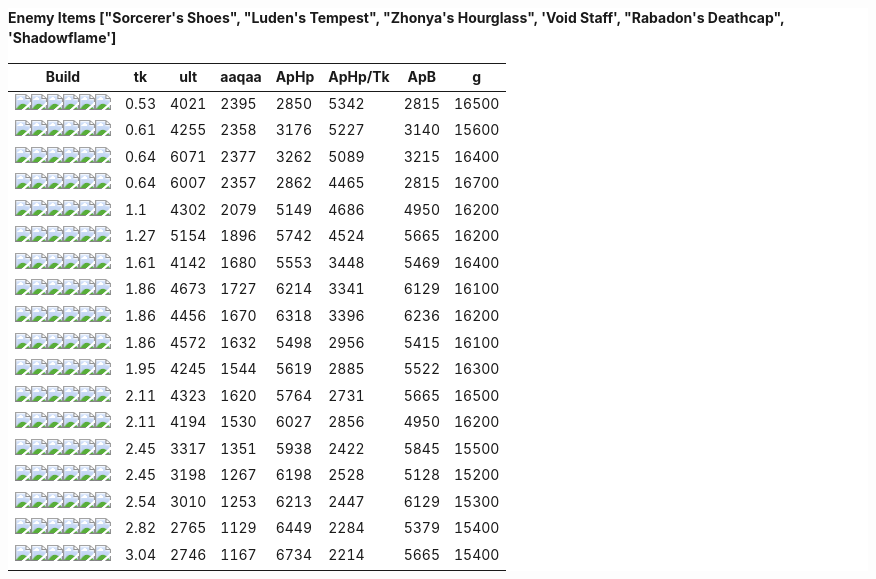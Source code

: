 
**Enemy Items ["Sorcerer's Shoes", "Luden's Tempest", "Zhonya's Hourglass", 'Void Staff', "Rabadon's Deathcap", 'Shadowflame']**




Build | tk | ult | aaqaa |ApHp | ApHp/Tk | ApB | g
-|-|-|-|-|-|-|-
![](/item/6671.png)![](/item/3033.png)![](/item/6676.png)![](/item/3085.png)![](/item/3095.png)![](/item/1038.png)|0.53|4021|2395|2850|5342|2815|16500
![](/item/6671.png)![](/item/3033.png)![](/item/6676.png)![](/item/3095.png)![](/item/3814.png)![](/item/1001.png)|0.61|4255|2358|3176|5227|3140|15600
![](/item/3181.png)![](/item/3033.png)![](/item/3142.png)![](/item/3095.png)![](/item/6676.png)![](/item/1038.png)|0.64|6071|2377|3262|5089|3215|16400
![](/item/3095.png)![](/item/3033.png)![](/item/6333.png)![](/item/6676.png)![](/item/3142.png)![](/item/1038.png)|0.64|6007|2357|2862|4465|2815|16700
![](/item/8001.png)![](/item/3095.png)![](/item/3033.png)![](/item/3153.png)![](/item/3142.png)![](/item/1038.png)|1.1|4302|2079|5149|4686|4950|16200
![](/item/3748.png)![](/item/8001.png)![](/item/3142.png)![](/item/3033.png)![](/item/6676.png)![](/item/1038.png)|1.27|5154|1896|5742|4524|5665|16200
![](/item/8001.png)![](/item/6333.png)![](/item/3091.png)![](/item/3033.png)![](/item/3142.png)![](/item/1038.png)|1.61|4142|1680|5553|3448|5469|16400
![](/item/3748.png)![](/item/8001.png)![](/item/3142.png)![](/item/3033.png)![](/item/3814.png)![](/item/1038.png)|1.86|4673|1727|6214|3341|6129|16100
![](/item/3748.png)![](/item/8001.png)![](/item/3142.png)![](/item/3033.png)![](/item/3181.png)![](/item/1038.png)|1.86|4456|1670|6318|3396|6236|16200
![](/item/8001.png)![](/item/6333.png)![](/item/3814.png)![](/item/3033.png)![](/item/3142.png)![](/item/1038.png)|1.86|4572|1632|5498|2956|5415|16100
![](/item/8001.png)![](/item/6333.png)![](/item/3071.png)![](/item/3033.png)![](/item/3142.png)![](/item/1038.png)|1.95|4245|1544|5619|2885|5522|16300
![](/item/3748.png)![](/item/8001.png)![](/item/3142.png)![](/item/3033.png)![](/item/6333.png)![](/item/1038.png)|2.11|4323|1620|5764|2731|5665|16500
![](/item/8001.png)![](/item/6333.png)![](/item/3026.png)![](/item/3142.png)![](/item/3033.png)![](/item/1038.png)|2.11|4194|1530|6027|2856|4950|16200
![](/item/8001.png)![](/item/6333.png)![](/item/6692.png)![](/item/3748.png)![](/item/3033.png)![](/item/1001.png)|2.45|3317|1351|5938|2422|5845|15500
![](/item/8001.png)![](/item/6333.png)![](/item/6692.png)![](/item/3026.png)![](/item/3033.png)![](/item/1001.png)|2.45|3198|1267|6198|2528|5128|15200
![](/item/3814.png)![](/item/3748.png)![](/item/8001.png)![](/item/6333.png)![](/item/3033.png)![](/item/1001.png)|2.54|3010|1253|6213|2447|6129|15300
![](/item/8001.png)![](/item/6333.png)![](/item/3026.png)![](/item/3033.png)![](/item/6631.png)![](/item/1001.png)|2.82|2765|1129|6449|2284|5379|15400
![](/item/3748.png)![](/item/3026.png)![](/item/8001.png)![](/item/6333.png)![](/item/3033.png)![](/item/1001.png)|3.04|2746|1167|6734|2214|5665|15400



























